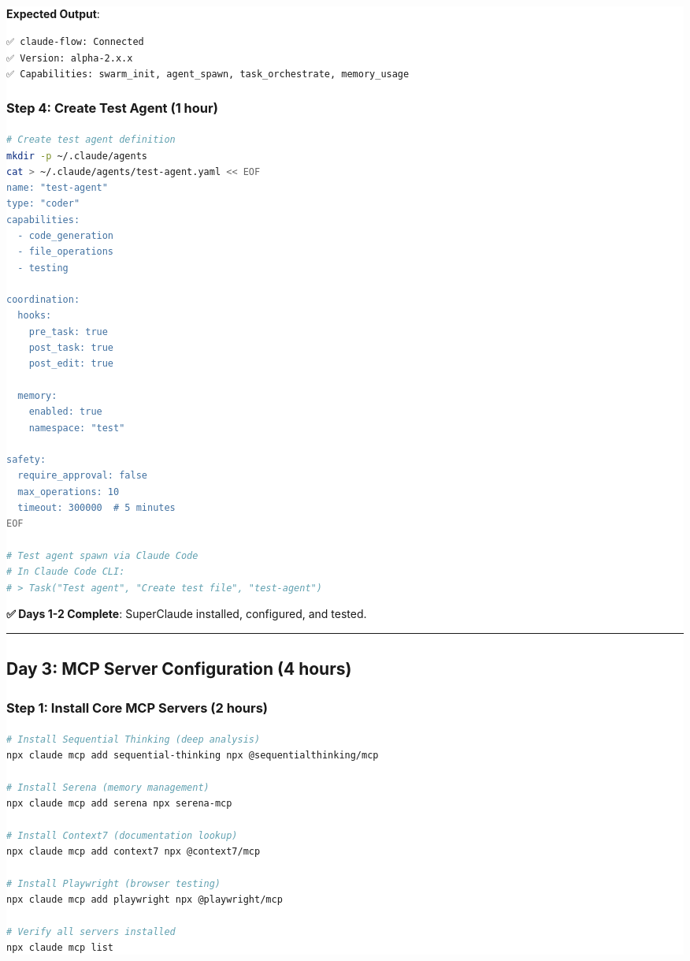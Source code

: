 **Expected Output**:
```
✅ claude-flow: Connected
✅ Version: alpha-2.x.x
✅ Capabilities: swarm_init, agent_spawn, task_orchestrate, memory_usage
```

### Step 4: Create Test Agent (1 hour)

```bash
# Create test agent definition
mkdir -p ~/.claude/agents
cat > ~/.claude/agents/test-agent.yaml << EOF
name: "test-agent"
type: "coder"
capabilities:
  - code_generation
  - file_operations
  - testing

coordination:
  hooks:
    pre_task: true
    post_task: true
    post_edit: true

  memory:
    enabled: true
    namespace: "test"

safety:
  require_approval: false
  max_operations: 10
  timeout: 300000  # 5 minutes
EOF

# Test agent spawn via Claude Code
# In Claude Code CLI:
# > Task("Test agent", "Create test file", "test-agent")
```

**✅ Days 1-2 Complete**: SuperClaude installed, configured, and tested.

---

## Day 3: MCP Server Configuration (4 hours)

### Step 1: Install Core MCP Servers (2 hours)

```bash
# Install Sequential Thinking (deep analysis)
npx claude mcp add sequential-thinking npx @sequentialthinking/mcp

# Install Serena (memory management)
npx claude mcp add serena npx serena-mcp

# Install Context7 (documentation lookup)
npx claude mcp add context7 npx @context7/mcp

# Install Playwright (browser testing)
npx claude mcp add playwright npx @playwright/mcp

# Verify all servers installed
npx claude mcp list
```
